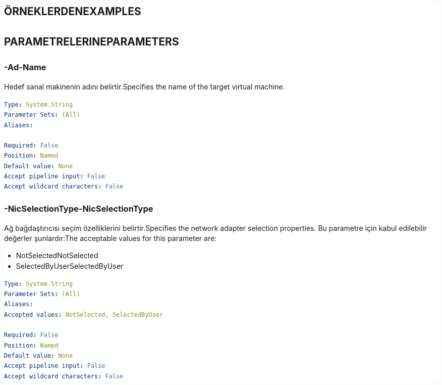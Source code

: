 ## <span data-ttu-id="5c800-107">ÖRNEKLERDEN</span><span class="sxs-lookup"><span data-stu-id="5c800-107">EXAMPLES</span></span>

## <span data-ttu-id="5c800-108">PARAMETRELERINE</span><span class="sxs-lookup"><span data-stu-id="5c800-108">PARAMETERS</span></span>

### <span data-ttu-id="5c800-109">-Ad</span><span class="sxs-lookup"><span data-stu-id="5c800-109">-Name</span></span>
<span data-ttu-id="5c800-110">Hedef sanal makinenin adını belirtir.</span><span class="sxs-lookup"><span data-stu-id="5c800-110">Specifies the name of the target virtual machine.</span></span>

```yaml
Type: System.String
Parameter Sets: (All)
Aliases: 

Required: False
Position: Named
Default value: None
Accept pipeline input: False
Accept wildcard characters: False
```

### <span data-ttu-id="5c800-111">-NicSelectionType</span><span class="sxs-lookup"><span data-stu-id="5c800-111">-NicSelectionType</span></span>
<span data-ttu-id="5c800-112">Ağ bağdaştırıcısı seçim özelliklerini belirtir.</span><span class="sxs-lookup"><span data-stu-id="5c800-112">Specifies the network adapter selection properties.</span></span>
<span data-ttu-id="5c800-113">Bu parametre için kabul edilebilir değerler şunlardır:</span><span class="sxs-lookup"><span data-stu-id="5c800-113">The acceptable values for this parameter are:</span></span>

- <span data-ttu-id="5c800-114">NotSelected</span><span class="sxs-lookup"><span data-stu-id="5c800-114">NotSelected</span></span>
- <span data-ttu-id="5c800-115">SelectedByUser</span><span class="sxs-lookup"><span data-stu-id="5c800-115">SelectedByUser</span></span>

```yaml
Type: System.String
Parameter Sets: (All)
Aliases: 
Accepted values: NotSelected, SelectedByUser

Required: False
Position: Named
Default value: None
Accept pipeline input: False
Accept wildcard characters: False
```
